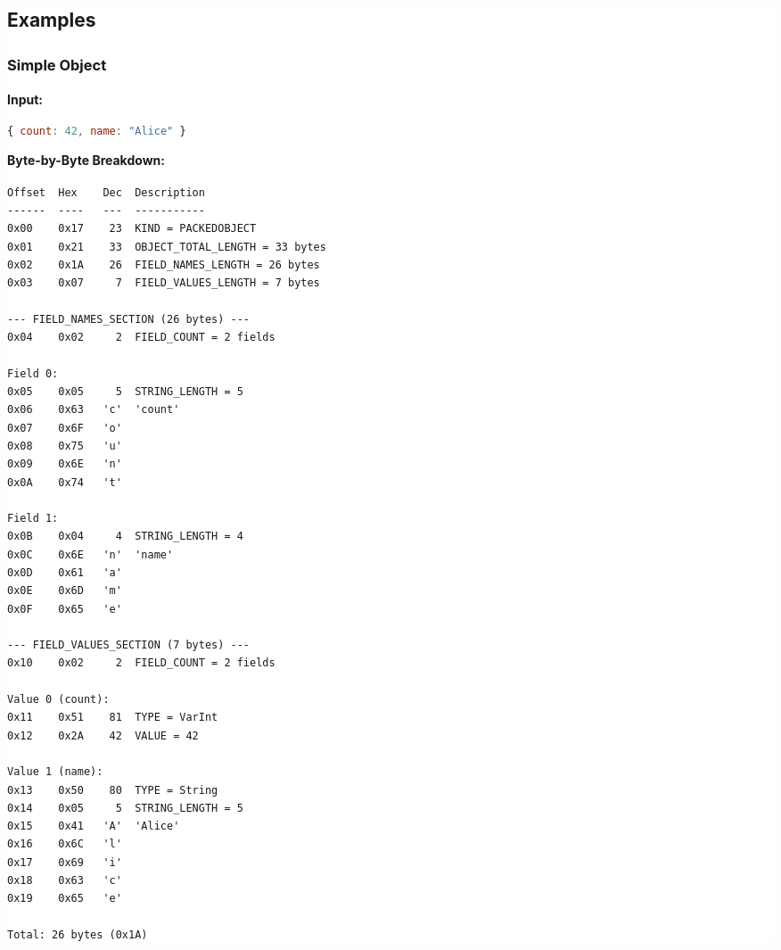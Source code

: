 ## Examples

### Simple Object

**Input:**
```javascript
{ count: 42, name: "Alice" }
```

**Byte-by-Byte Breakdown:**

```
Offset  Hex    Dec  Description
------  ----   ---  -----------
0x00    0x17    23  KIND = PACKEDOBJECT
0x01    0x21    33  OBJECT_TOTAL_LENGTH = 33 bytes
0x02    0x1A    26  FIELD_NAMES_LENGTH = 26 bytes
0x03    0x07     7  FIELD_VALUES_LENGTH = 7 bytes

--- FIELD_NAMES_SECTION (26 bytes) ---
0x04    0x02     2  FIELD_COUNT = 2 fields

Field 0:
0x05    0x05     5  STRING_LENGTH = 5
0x06    0x63   'c'  'count'
0x07    0x6F   'o'
0x08    0x75   'u'
0x09    0x6E   'n'
0x0A    0x74   't'

Field 1:
0x0B    0x04     4  STRING_LENGTH = 4
0x0C    0x6E   'n'  'name'
0x0D    0x61   'a'
0x0E    0x6D   'm'
0x0F    0x65   'e'

--- FIELD_VALUES_SECTION (7 bytes) ---
0x10    0x02     2  FIELD_COUNT = 2 fields

Value 0 (count):
0x11    0x51    81  TYPE = VarInt
0x12    0x2A    42  VALUE = 42

Value 1 (name):
0x13    0x50    80  TYPE = String
0x14    0x05     5  STRING_LENGTH = 5
0x15    0x41   'A'  'Alice'
0x16    0x6C   'l'
0x17    0x69   'i'
0x18    0x63   'c'
0x19    0x65   'e'

Total: 26 bytes (0x1A)
```

